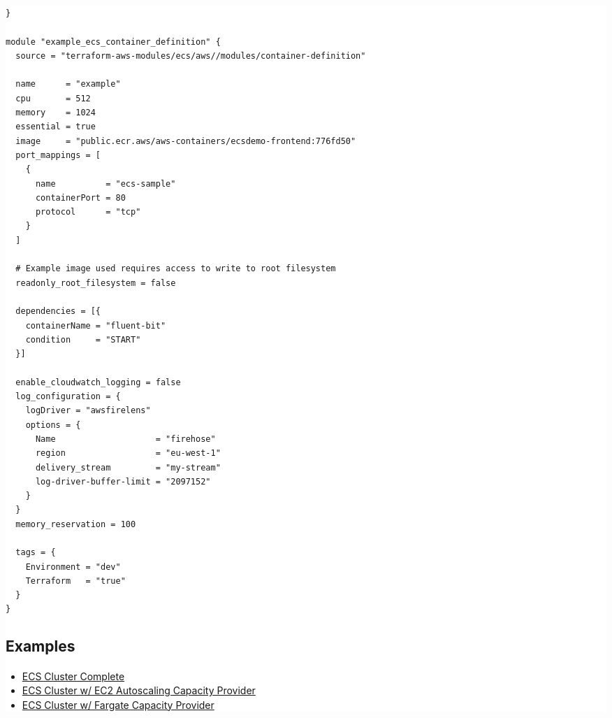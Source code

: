 ```hcl
}

module "example_ecs_container_definition" {
  source = "terraform-aws-modules/ecs/aws//modules/container-definition"

  name      = "example"
  cpu       = 512
  memory    = 1024
  essential = true
  image     = "public.ecr.aws/aws-containers/ecsdemo-frontend:776fd50"
  port_mappings = [
    {
      name          = "ecs-sample"
      containerPort = 80
      protocol      = "tcp"
    }
  ]

  # Example image used requires access to write to root filesystem
  readonly_root_filesystem = false

  dependencies = [{
    containerName = "fluent-bit"
    condition     = "START"
  }]

  enable_cloudwatch_logging = false
  log_configuration = {
    logDriver = "awsfirelens"
    options = {
      Name                    = "firehose"
      region                  = "eu-west-1"
      delivery_stream         = "my-stream"
      log-driver-buffer-limit = "2097152"
    }
  }
  memory_reservation = 100

  tags = {
    Environment = "dev"
    Terraform   = "true"
  }
}
```

## Examples

- [ECS Cluster Complete](https://github.com/terraform-aws-modules/terraform-aws-ecs/tree/master/examples/complete)
- [ECS Cluster w/ EC2 Autoscaling Capacity Provider](https://github.com/terraform-aws-modules/terraform-aws-ecs/tree/master/examples/ec2-autoscaling)
- [ECS Cluster w/ Fargate Capacity Provider](https://github.com/terraform-aws-modules/terraform-aws-ecs/tree/master/examples/fargate)
